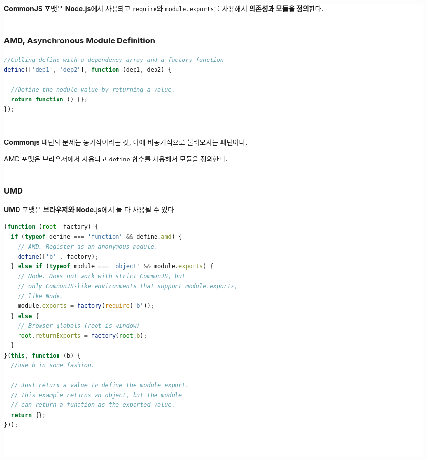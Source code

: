 **CommonJS** 포맷은 **Node.js**에서 사용되고 `require`와 `module.exports`를 사용해서 **의존성과 모듈을 정의**한다.
</br>
</br>

### AMD, Asynchronous Module Definition

```js
//Calling define with a dependency array and a factory function
define(['dep1', 'dep2'], function (dep1, dep2) {

  //Define the module value by returning a value.
  return function () {};
});
```

</br>

**Commonjs** 패턴의 문제는 동기식이라는 것, 이에 비동기식으로 불러오자는 패턴이다.
</br>

AMD 포맷은 브라우저에서 사용되고 `define` 함수를 사용해서 모듈을 정의한다.
</br>
</br>

### UMD

**UMD** 포맷은 **브라우저와 Node.js**에서 둘 다 사용될 수 있다.
</br>

```js
(function (root, factory) {
  if (typeof define === 'function' && define.amd) {
    // AMD. Register as an anonymous module.
    define(['b'], factory);
  } else if (typeof module === 'object' && module.exports) {
    // Node. Does not work with strict CommonJS, but
    // only CommonJS-like environments that support module.exports,
    // like Node.
    module.exports = factory(require('b'));
  } else {
    // Browser globals (root is window)
    root.returnExports = factory(root.b);
  }
}(this, function (b) {
  //use b in some fashion.

  // Just return a value to define the module export.
  // This example returns an object, but the module
  // can return a function as the exported value.
  return {};
}));
```

</br>
</br>
